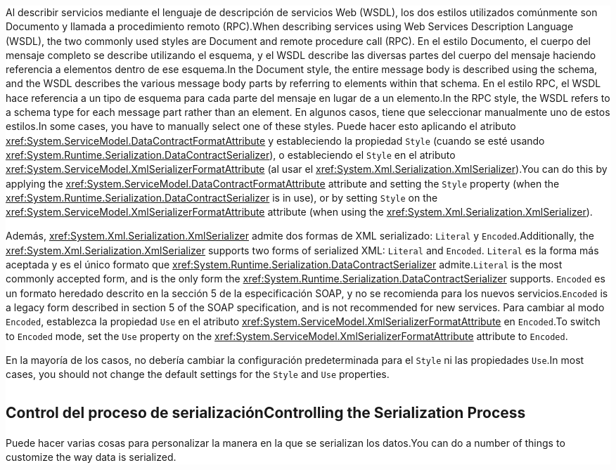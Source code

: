  <span data-ttu-id="78553-186">Al describir servicios mediante el lenguaje de descripción de servicios Web (WSDL), los dos estilos utilizados comúnmente son Documento y llamada a procedimiento remoto (RPC).</span><span class="sxs-lookup"><span data-stu-id="78553-186">When describing services using Web Services Description Language (WSDL), the two commonly used styles are Document and remote procedure call (RPC).</span></span> <span data-ttu-id="78553-187">En el estilo Documento, el cuerpo del mensaje completo se describe utilizando el esquema, y el WSDL describe las diversas partes del cuerpo del mensaje haciendo referencia a elementos dentro de ese esquema.</span><span class="sxs-lookup"><span data-stu-id="78553-187">In the Document style, the entire message body is described using the schema, and the WSDL describes the various message body parts by referring to elements within that schema.</span></span> <span data-ttu-id="78553-188">En el estilo RPC, el WSDL hace referencia a un tipo de esquema para cada parte del mensaje en lugar de a un elemento.</span><span class="sxs-lookup"><span data-stu-id="78553-188">In the RPC style, the WSDL refers to a schema type for each message part rather than an element.</span></span> <span data-ttu-id="78553-189">En algunos casos, tiene que seleccionar manualmente uno de estos estilos.</span><span class="sxs-lookup"><span data-stu-id="78553-189">In some cases, you have to manually select one of these styles.</span></span> <span data-ttu-id="78553-190">Puede hacer esto aplicando el atributo <xref:System.ServiceModel.DataContractFormatAttribute> y estableciendo la propiedad `Style` (cuando se esté usando <xref:System.Runtime.Serialization.DataContractSerializer>), o estableciendo el `Style` en el atributo <xref:System.ServiceModel.XmlSerializerFormatAttribute> (al usar el <xref:System.Xml.Serialization.XmlSerializer>).</span><span class="sxs-lookup"><span data-stu-id="78553-190">You can do this by applying the <xref:System.ServiceModel.DataContractFormatAttribute> attribute and setting the `Style` property (when the <xref:System.Runtime.Serialization.DataContractSerializer> is in use), or by setting `Style` on the <xref:System.ServiceModel.XmlSerializerFormatAttribute> attribute (when using the <xref:System.Xml.Serialization.XmlSerializer>).</span></span>  
  
 <span data-ttu-id="78553-191">Además, <xref:System.Xml.Serialization.XmlSerializer> admite dos formas de XML serializado: `Literal` y `Encoded`.</span><span class="sxs-lookup"><span data-stu-id="78553-191">Additionally, the <xref:System.Xml.Serialization.XmlSerializer> supports two forms of serialized XML: `Literal` and `Encoded`.</span></span> <span data-ttu-id="78553-192">`Literal` es la forma más aceptada y es el único formato que <xref:System.Runtime.Serialization.DataContractSerializer> admite.</span><span class="sxs-lookup"><span data-stu-id="78553-192">`Literal` is the most commonly accepted form, and is the only form the <xref:System.Runtime.Serialization.DataContractSerializer> supports.</span></span> <span data-ttu-id="78553-193">`Encoded` es un formato heredado descrito en la sección 5 de la especificación SOAP, y no se recomienda para los nuevos servicios.</span><span class="sxs-lookup"><span data-stu-id="78553-193">`Encoded` is a legacy form described in section 5 of the SOAP specification, and is not recommended for new services.</span></span> <span data-ttu-id="78553-194">Para cambiar al modo `Encoded`, establezca la propiedad `Use` en el atributo <xref:System.ServiceModel.XmlSerializerFormatAttribute> en `Encoded`.</span><span class="sxs-lookup"><span data-stu-id="78553-194">To switch to `Encoded` mode, set the `Use` property on the <xref:System.ServiceModel.XmlSerializerFormatAttribute> attribute to `Encoded`.</span></span>  
  
 <span data-ttu-id="78553-195">En la mayoría de los casos, no debería cambiar la configuración predeterminada para el `Style` ni las propiedades `Use`.</span><span class="sxs-lookup"><span data-stu-id="78553-195">In most cases, you should not change the default settings for the `Style` and `Use` properties.</span></span>  
  
## <a name="controlling-the-serialization-process"></a><span data-ttu-id="78553-196">Control del proceso de serialización</span><span class="sxs-lookup"><span data-stu-id="78553-196">Controlling the Serialization Process</span></span>  

 <span data-ttu-id="78553-197">Puede hacer varias cosas para personalizar la manera en la que se serializan los datos.</span><span class="sxs-lookup"><span data-stu-id="78553-197">You can do a number of things to customize the way data is serialized.</span></span>  
  